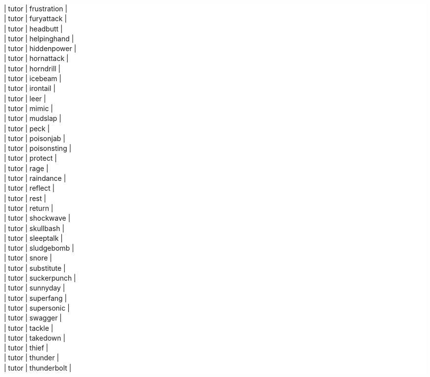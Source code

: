 | tutor | frustration |  
| tutor | furyattack |  
| tutor | headbutt |  
| tutor | helpinghand |  
| tutor | hiddenpower |  
| tutor | hornattack |  
| tutor | horndrill |  
| tutor | icebeam |  
| tutor | irontail |  
| tutor | leer |  
| tutor | mimic |  
| tutor | mudslap |  
| tutor | peck |  
| tutor | poisonjab |  
| tutor | poisonsting |  
| tutor | protect |  
| tutor | rage |  
| tutor | raindance |  
| tutor | reflect |  
| tutor | rest |  
| tutor | return |  
| tutor | shockwave |  
| tutor | skullbash |  
| tutor | sleeptalk |  
| tutor | sludgebomb |  
| tutor | snore |  
| tutor | substitute |  
| tutor | suckerpunch |  
| tutor | sunnyday |  
| tutor | superfang |  
| tutor | supersonic |  
| tutor | swagger |  
| tutor | tackle |  
| tutor | takedown |  
| tutor | thief |  
| tutor | thunder |  
| tutor | thunderbolt |  